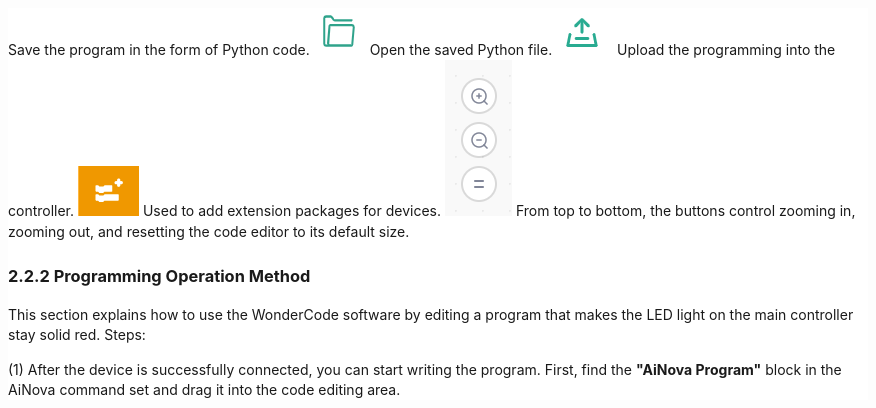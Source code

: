 <td >Save the program in the form of Python code.</td>
</tr>
<tr>
<td ><img class="common_img"  src="../_static/media/chapter_2/section_2/image14.png"  /></td>
<td >Open the saved Python file.</td>
</tr>
<tr>
<td ><img class="common_img"  src="../_static/media/chapter_2/section_2/image15.png"  /></td>
<td >Upload the programming into the controller.</td>
</tr>
<tr>
<td ><img class="common_img"  src="../_static/media/chapter_2/section_2/image16.png"  /></td>
<td >Used to add extension packages for devices.</td>
</tr>
<tr>
<td ><img class="common_img"  src="../_static/media/chapter_2/section_2/image17.png"  /></td>
<td >From top to bottom, the buttons control zooming in, zooming out, and resetting the code editor to its default size.</td>
</tr>
</tbody>
</table>


### 2.2.2 Programming Operation Method

This section explains how to use the WonderCode software by editing a program that makes the LED light on the main controller stay solid red. Steps:

(1) After the device is successfully connected, you can start writing the program. First, find the **"AiNova Program"** block in the AiNova command set and drag it into the code editing area.

